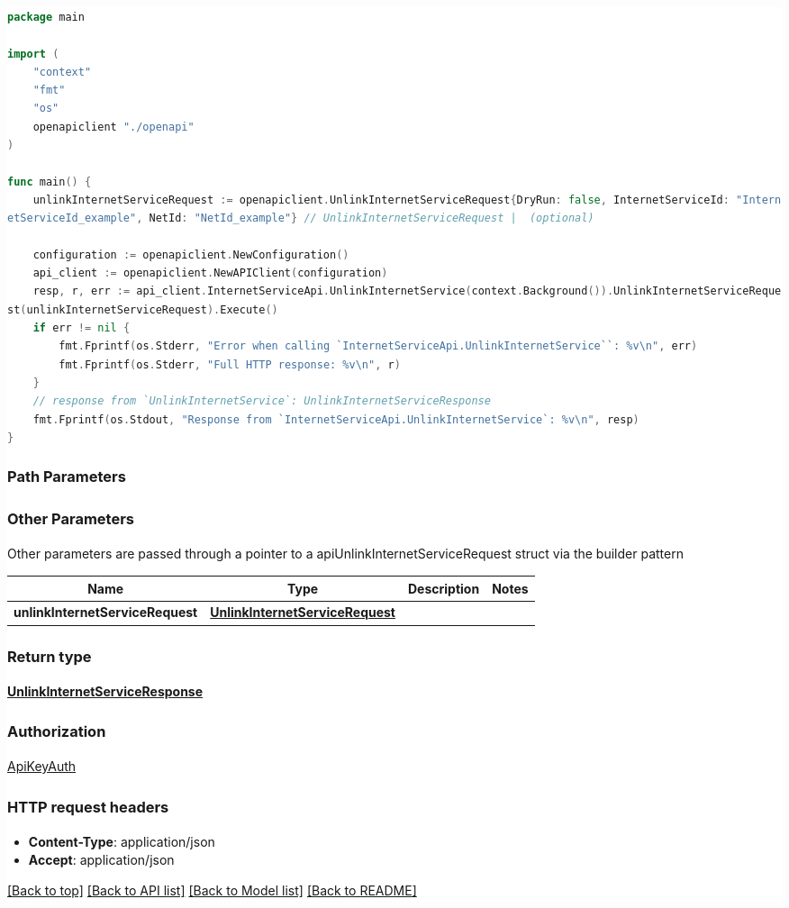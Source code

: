 ```go
package main

import (
    "context"
    "fmt"
    "os"
    openapiclient "./openapi"
)

func main() {
    unlinkInternetServiceRequest := openapiclient.UnlinkInternetServiceRequest{DryRun: false, InternetServiceId: "InternetServiceId_example", NetId: "NetId_example"} // UnlinkInternetServiceRequest |  (optional)

    configuration := openapiclient.NewConfiguration()
    api_client := openapiclient.NewAPIClient(configuration)
    resp, r, err := api_client.InternetServiceApi.UnlinkInternetService(context.Background()).UnlinkInternetServiceRequest(unlinkInternetServiceRequest).Execute()
    if err != nil {
        fmt.Fprintf(os.Stderr, "Error when calling `InternetServiceApi.UnlinkInternetService``: %v\n", err)
        fmt.Fprintf(os.Stderr, "Full HTTP response: %v\n", r)
    }
    // response from `UnlinkInternetService`: UnlinkInternetServiceResponse
    fmt.Fprintf(os.Stdout, "Response from `InternetServiceApi.UnlinkInternetService`: %v\n", resp)
}
```

### Path Parameters



### Other Parameters

Other parameters are passed through a pointer to a apiUnlinkInternetServiceRequest struct via the builder pattern


Name | Type | Description  | Notes
------------- | ------------- | ------------- | -------------
 **unlinkInternetServiceRequest** | [**UnlinkInternetServiceRequest**](UnlinkInternetServiceRequest.md) |  | 

### Return type

[**UnlinkInternetServiceResponse**](UnlinkInternetServiceResponse.md)

### Authorization

[ApiKeyAuth](../README.md#ApiKeyAuth)

### HTTP request headers

- **Content-Type**: application/json
- **Accept**: application/json

[[Back to top]](#) [[Back to API list]](../README.md#documentation-for-api-endpoints)
[[Back to Model list]](../README.md#documentation-for-models)
[[Back to README]](../README.md)

